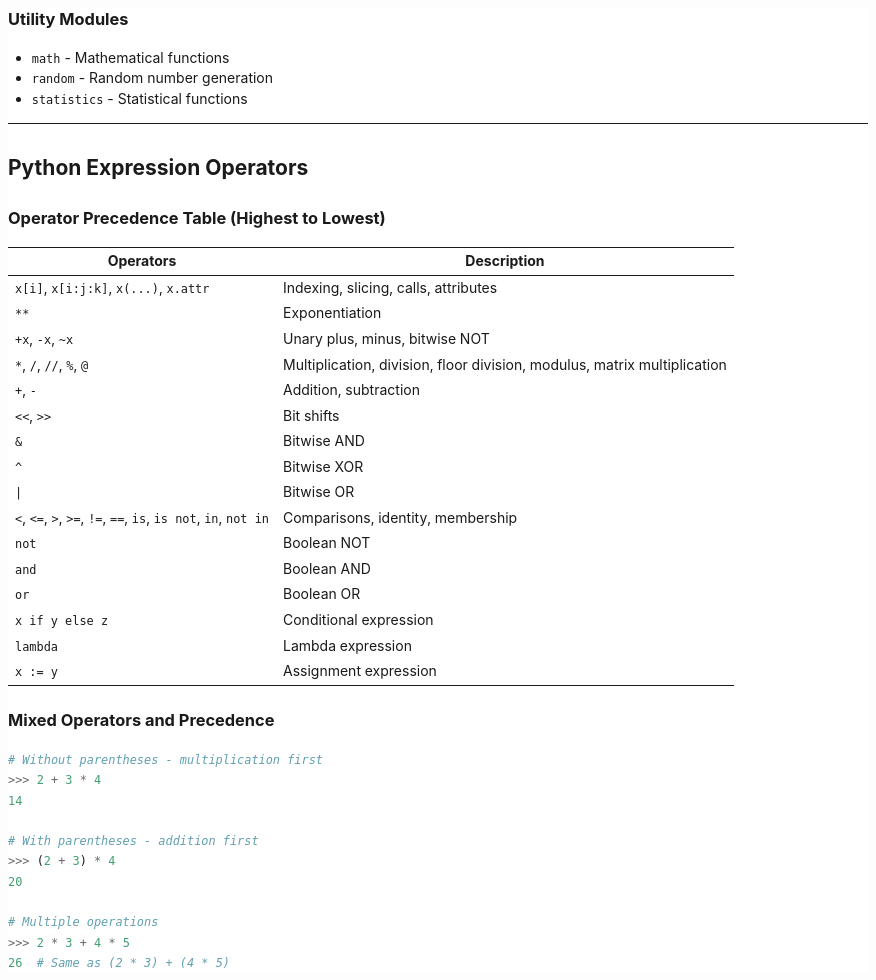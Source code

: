 ### Utility Modules
- `math` - Mathematical functions
- `random` - Random number generation
- `statistics` - Statistical functions

---

## Python Expression Operators

### Operator Precedence Table (Highest to Lowest)

| Operators | Description |
|-----------|-------------|
| `x[i]`, `x[i:j:k]`, `x(...)`, `x.attr` | Indexing, slicing, calls, attributes |
| `**` | Exponentiation |
| `+x`, `-x`, `~x` | Unary plus, minus, bitwise NOT |
| `*`, `/`, `//`, `%`, `@` | Multiplication, division, floor division, modulus, matrix multiplication |
| `+`, `-` | Addition, subtraction |
| `<<`, `>>` | Bit shifts |
| `&` | Bitwise AND |
| `^` | Bitwise XOR |
| `\|` | Bitwise OR |
| `<`, `<=`, `>`, `>=`, `!=`, `==`, `is`, `is not`, `in`, `not in` | Comparisons, identity, membership |
| `not` | Boolean NOT |
| `and` | Boolean AND |
| `or` | Boolean OR |
| `x if y else z` | Conditional expression |
| `lambda` | Lambda expression |
| `x := y` | Assignment expression |

### Mixed Operators and Precedence

```python
# Without parentheses - multiplication first
>>> 2 + 3 * 4
14

# With parentheses - addition first
>>> (2 + 3) * 4
20

# Multiple operations
>>> 2 * 3 + 4 * 5
26  # Same as (2 * 3) + (4 * 5)
```
